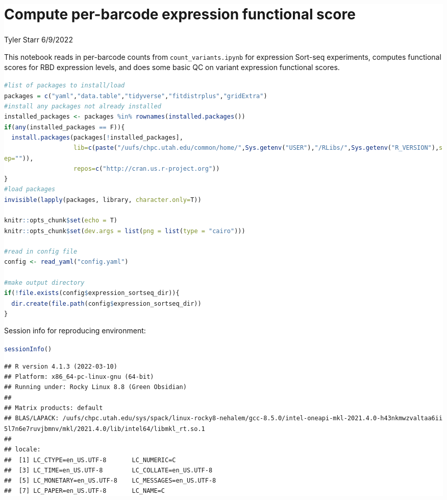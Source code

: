 Compute per-barcode expression functional score
================
Tyler Starr
6/9/2022

This notebook reads in per-barcode counts from `count_variants.ipynb`
for expression Sort-seq experiments, computes functional scores for RBD
expression levels, and does some basic QC on variant expression
functional scores.

``` r
#list of packages to install/load
packages = c("yaml","data.table","tidyverse","fitdistrplus","gridExtra")
#install any packages not already installed
installed_packages <- packages %in% rownames(installed.packages())
if(any(installed_packages == F)){
  install.packages(packages[!installed_packages],
                   lib=c(paste("/uufs/chpc.utah.edu/common/home/",Sys.getenv("USER"),"/RLibs/",Sys.getenv("R_VERSION"),sep="")),
                   repos=c("http://cran.us.r-project.org"))
}
#load packages
invisible(lapply(packages, library, character.only=T))

knitr::opts_chunk$set(echo = T)
knitr::opts_chunk$set(dev.args = list(png = list(type = "cairo")))

#read in config file
config <- read_yaml("config.yaml")

#make output directory
if(!file.exists(config$expression_sortseq_dir)){
  dir.create(file.path(config$expression_sortseq_dir))
}
```

Session info for reproducing environment:

``` r
sessionInfo()
```

    ## R version 4.1.3 (2022-03-10)
    ## Platform: x86_64-pc-linux-gnu (64-bit)
    ## Running under: Rocky Linux 8.8 (Green Obsidian)
    ## 
    ## Matrix products: default
    ## BLAS/LAPACK: /uufs/chpc.utah.edu/sys/spack/linux-rocky8-nehalem/gcc-8.5.0/intel-oneapi-mkl-2021.4.0-h43nkmwzvaltaa6ii5l7n6e7ruvjbmnv/mkl/2021.4.0/lib/intel64/libmkl_rt.so.1
    ## 
    ## locale:
    ##  [1] LC_CTYPE=en_US.UTF-8       LC_NUMERIC=C              
    ##  [3] LC_TIME=en_US.UTF-8        LC_COLLATE=en_US.UTF-8    
    ##  [5] LC_MONETARY=en_US.UTF-8    LC_MESSAGES=en_US.UTF-8   
    ##  [7] LC_PAPER=en_US.UTF-8       LC_NAME=C                 
